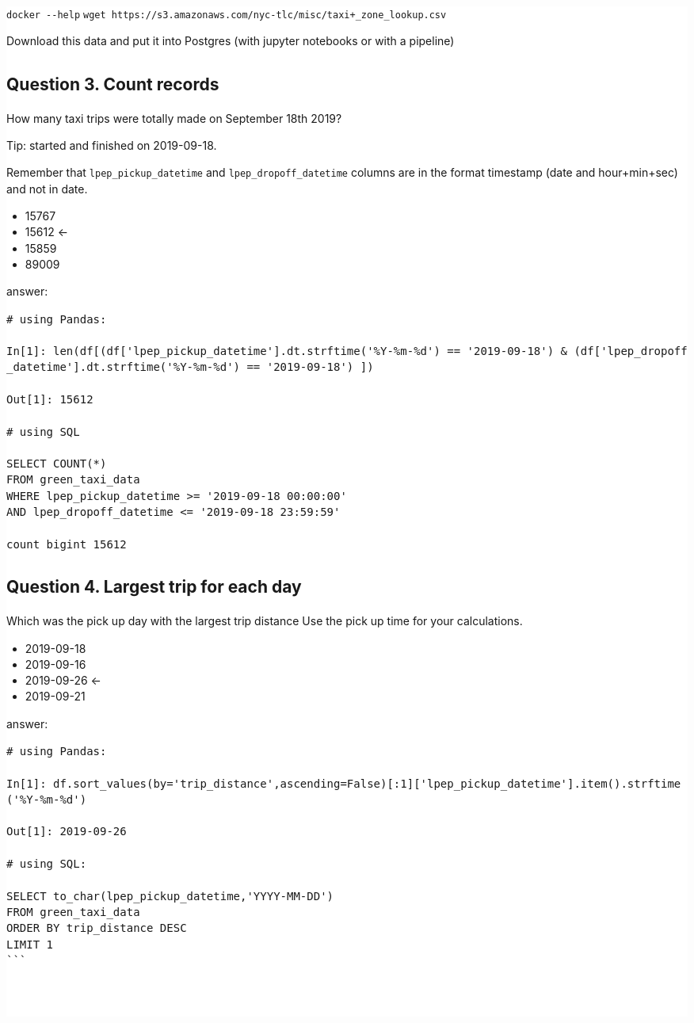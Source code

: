```docker --help```
```wget https://s3.amazonaws.com/nyc-tlc/misc/taxi+_zone_lookup.csv```

Download this data and put it into Postgres (with jupyter notebooks or with a pipeline)


## Question 3. Count records 

How many taxi trips were totally made on September 18th 2019?

Tip: started and finished on 2019-09-18. 

Remember that `lpep_pickup_datetime` and `lpep_dropoff_datetime` columns are in the format timestamp (date and hour+min+sec) and not in date.

- 15767
- 15612 &larr;
- 15859
- 89009

answer: 
<pre>
# using Pandas:

In[1]: len(df[(df['lpep_pickup_datetime'].dt.strftime('%Y-%m-%d') == '2019-09-18') & (df['lpep_dropoff_datetime'].dt.strftime('%Y-%m-%d') == '2019-09-18') ])

Out[1]: 15612

# using SQL

SELECT COUNT(*)
FROM green_taxi_data
WHERE lpep_pickup_datetime >= '2019-09-18 00:00:00'
AND lpep_dropoff_datetime <= '2019-09-18 23:59:59'

count bigint 15612
</pre>

## Question 4. Largest trip for each day

Which was the pick up day with the largest trip distance
Use the pick up time for your calculations.

- 2019-09-18
- 2019-09-16
- 2019-09-26 &larr;
- 2019-09-21

answer:
<pre>
# using Pandas:

In[1]: df.sort_values(by='trip_distance',ascending=False)[:1]['lpep_pickup_datetime'].item().strftime('%Y-%m-%d')

Out[1]: 2019-09-26

# using SQL:

SELECT to_char(lpep_pickup_datetime,'YYYY-MM-DD')
FROM green_taxi_data
ORDER BY trip_distance DESC
LIMIT 1
```